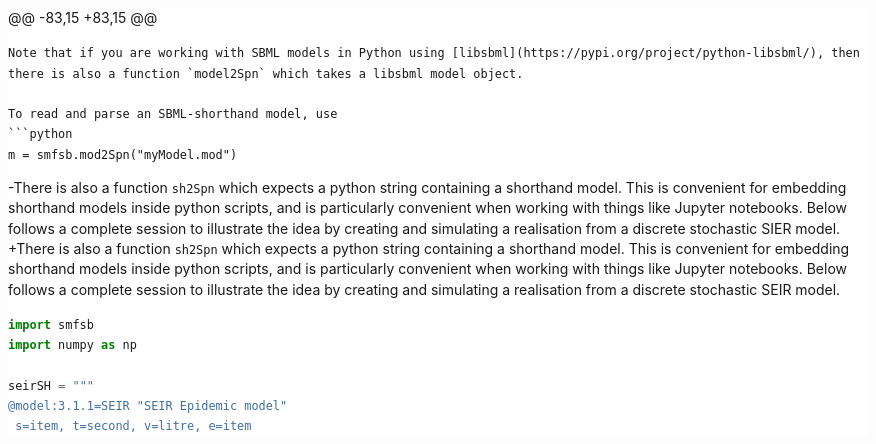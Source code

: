 @@ -83,15 +83,15 @@
 ```
 Note that if you are working with SBML models in Python using [libsbml](https://pypi.org/project/python-libsbml/), then there is also a function `model2Spn` which takes a libsbml model object.
 
 To read and parse an SBML-shorthand model, use
 ```python
 m = smfsb.mod2Spn("myModel.mod")
 ```
-There is also a function `sh2Spn` which expects a python string containing a shorthand model. This is convenient for embedding shorthand models inside python scripts, and is particularly convenient when working with things like Jupyter notebooks. Below follows a complete session to illustrate the idea by creating and simulating a realisation from a discrete stochastic SIER model.
+There is also a function `sh2Spn` which expects a python string containing a shorthand model. This is convenient for embedding shorthand models inside python scripts, and is particularly convenient when working with things like Jupyter notebooks. Below follows a complete session to illustrate the idea by creating and simulating a realisation from a discrete stochastic SEIR model.
 ```python
 import smfsb
 import numpy as np
 
 seirSH = """
 @model:3.1.1=SEIR "SEIR Epidemic model"
  s=item, t=second, v=litre, e=item
```

